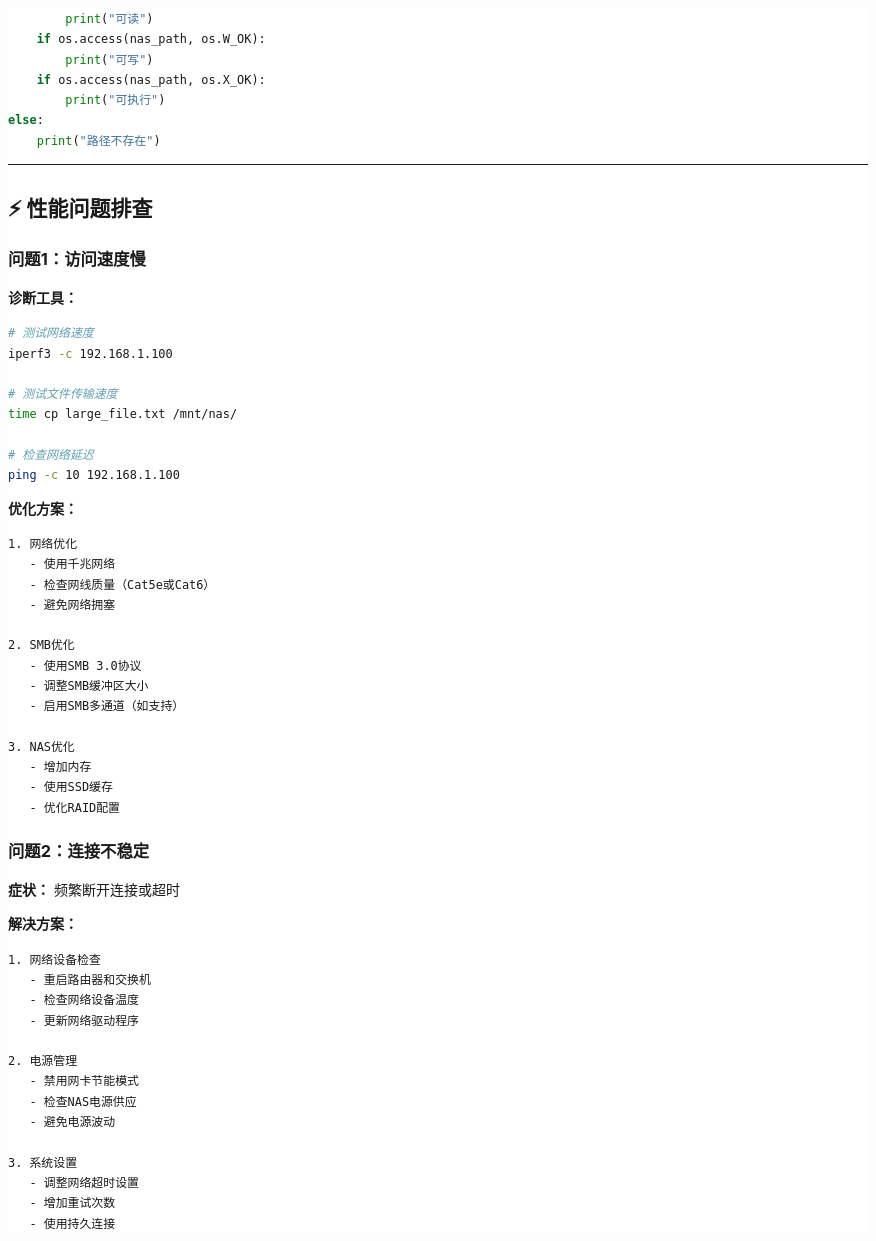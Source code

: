 ```python
        print("可读")
    if os.access(nas_path, os.W_OK):
        print("可写")
    if os.access(nas_path, os.X_OK):
        print("可执行")
else:
    print("路径不存在")
```

---

## ⚡ 性能问题排查

### 问题1：访问速度慢

**诊断工具：**
```bash
# 测试网络速度
iperf3 -c 192.168.1.100

# 测试文件传输速度
time cp large_file.txt /mnt/nas/

# 检查网络延迟
ping -c 10 192.168.1.100
```

**优化方案：**
```
1. 网络优化
   - 使用千兆网络
   - 检查网线质量（Cat5e或Cat6）
   - 避免网络拥塞

2. SMB优化
   - 使用SMB 3.0协议
   - 调整SMB缓冲区大小
   - 启用SMB多通道（如支持）

3. NAS优化
   - 增加内存
   - 使用SSD缓存
   - 优化RAID配置
```

### 问题2：连接不稳定

**症状：** 频繁断开连接或超时

**解决方案：**
```
1. 网络设备检查
   - 重启路由器和交换机
   - 检查网络设备温度
   - 更新网络驱动程序

2. 电源管理
   - 禁用网卡节能模式
   - 检查NAS电源供应
   - 避免电源波动

3. 系统设置
   - 调整网络超时设置
   - 增加重试次数
   - 使用持久连接
```